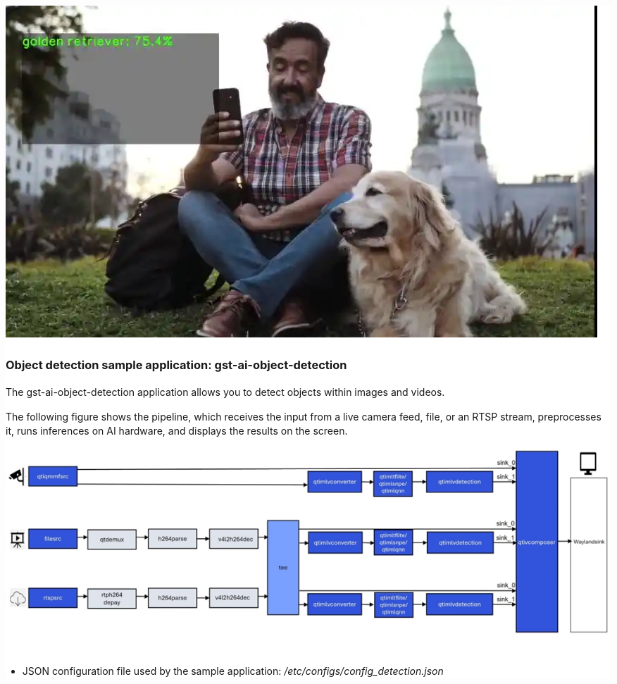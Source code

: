 ![](images/image-11.png)

### Object detection sample application: gst-ai-object-detection

The gst-ai-object-detection application allows you to detect objects within images and videos.

The following figure shows the pipeline, which receives the input from a live camera feed, file, or an RTSP stream, preprocesses it, runs inferences on AI hardware, and displays the results on the screen.

![](images/image-10.png)

* JSON configuration file used by the sample application: */etc/configs/config\_detection.json*
